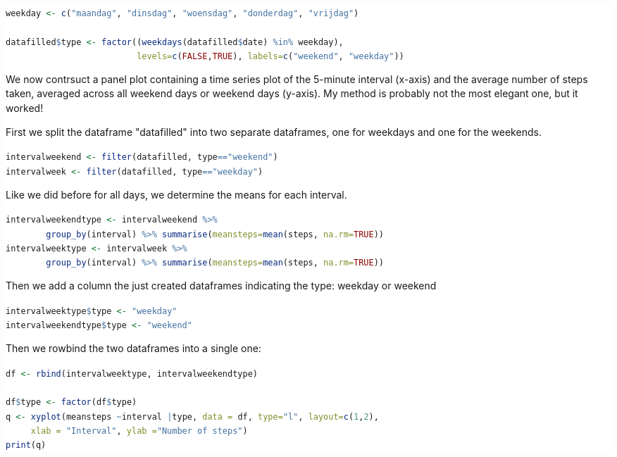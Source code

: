 
```r
weekday <- c("maandag", "dinsdag", "woensdag", "donderdag", "vrijdag")

datafilled$type <- factor((weekdays(datafilled$date) %in% weekday), 
                          levels=c(FALSE,TRUE), labels=c("weekend", "weekday"))
```

We now contrsuct a panel plot containing a time series plot of the 5-minute interval (x-axis) and the average number of steps taken, averaged across all weekend days or weekend days (y-axis). My method is probably not the most elegant one, but it worked!

First we split the dataframe "datafilled" into two separate dataframes, one for weekdays and one for the weekends.


```r
intervalweekend <- filter(datafilled, type=="weekend")
intervalweek <- filter(datafilled, type=="weekday")
```

Like we did before for all days, we determine the means for each interval.


```r
intervalweekendtype <- intervalweekend %>% 
        group_by(interval) %>% summarise(meansteps=mean(steps, na.rm=TRUE))
intervalweektype <- intervalweek %>% 
        group_by(interval) %>% summarise(meansteps=mean(steps, na.rm=TRUE))
```

Then we add a column the just created dataframes indicating the type: weekday or weekend


```r
intervalweektype$type <- "weekday"
intervalweekendtype$type <- "weekend"
```

Then we rowbind the two dataframes into a single  one:

```r
df <- rbind(intervalweektype, intervalweekendtype)

df$type <- factor(df$type)
q <- xyplot(meansteps ~interval |type, data = df, type="l", layout=c(1,2), 
     xlab = "Interval", ylab ="Number of steps")
print(q)
```
